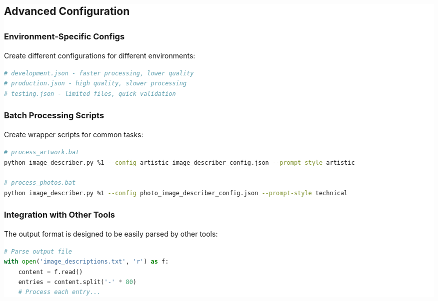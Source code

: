 ## Advanced Configuration

### Environment-Specific Configs
Create different configurations for different environments:

```bash
# development.json - faster processing, lower quality
# production.json - high quality, slower processing
# testing.json - limited files, quick validation
```

### Batch Processing Scripts
Create wrapper scripts for common tasks:

```bash
# process_artwork.bat
python image_describer.py %1 --config artistic_image_describer_config.json --prompt-style artistic

# process_photos.bat  
python image_describer.py %1 --config photo_image_describer_config.json --prompt-style technical
```

### Integration with Other Tools
The output format is designed to be easily parsed by other tools:

```python
# Parse output file
with open('image_descriptions.txt', 'r') as f:
    content = f.read()
    entries = content.split('-' * 80)
    # Process each entry...
```
